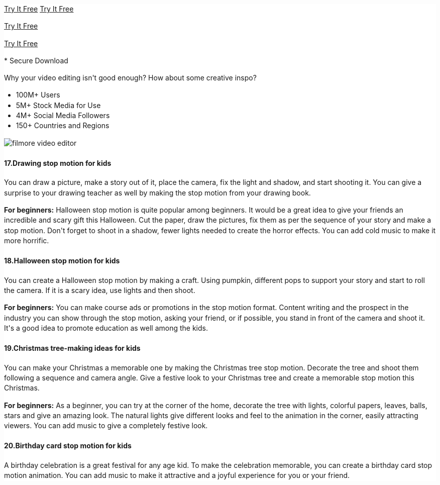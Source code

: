 [Try It Free](https://tools.techidaily.com/wondershare/filmora/download/) [Try It Free](https://tools.techidaily.com/wondershare/filmora/download/)

[Try It Free](https://apps.apple.com/app/apple-store/id1459336970?pt=169436&ct=official-website&mt=8)

[Try It Free](https://app.adjust.com/b0k9hf2%5F4bsu85t)

 \* Secure Download

 Why your video editing isn't good enough? How about some creative inspo?

* 100M+ Users
* 5M+ Stock Media for Use
* 4M+ Social Media Followers
* 150+ Countries and Regions

![filmore video editor](https://images.wondershare.com/filmora/12-filmora/img/filmora12-01.png)

#### 17.Drawing stop motion for kids

You can draw a picture, make a story out of it, place the camera, fix the light and shadow, and start shooting it. You can give a surprise to your drawing teacher as well by making the stop motion from your drawing book.

**For beginners:** Halloween stop motion is quite popular among beginners. It would be a great idea to give your friends an incredible and scary gift this Halloween. Cut the paper, draw the pictures, fix them as per the sequence of your story and make a stop motion. Don't forget to shoot in a shadow, fewer lights needed to create the horror effects. You can add cold music to make it more horrific.

#### 18.Halloween stop motion for kids

You can create a Halloween stop motion by making a craft. Using pumpkin, different pops to support your story and start to roll the camera. If it is a scary idea, use lights and then shoot.

**For beginners:** You can make course ads or promotions in the stop motion format. Content writing and the prospect in the industry you can show through the stop motion, asking your friend, or if possible, you stand in front of the camera and shoot it. It's a good idea to promote education as well among the kids.

#### 19.Christmas tree-making ideas for kids

You can make your Christmas a memorable one by making the Christmas tree stop motion. Decorate the tree and shoot them following a sequence and camera angle. Give a festive look to your Christmas tree and create a memorable stop motion this Christmas.

**For beginners:** As a beginner, you can try at the corner of the home, decorate the tree with lights, colorful papers, leaves, balls, stars and give an amazing look. The natural lights give different looks and feel to the animation in the corner, easily attracting viewers. You can add music to give a completely festive look.

#### 20.Birthday card stop motion for kids

A birthday celebration is a great festival for any age kid. To make the celebration memorable, you can create a birthday card stop motion animation. You can add music to make it attractive and a joyful experience for you or your friend.
